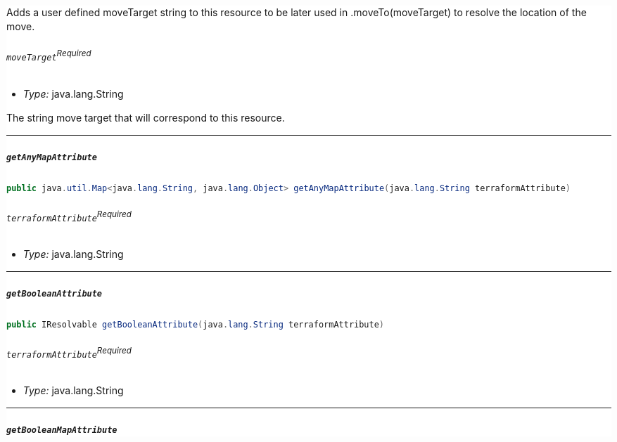 Adds a user defined moveTarget string to this resource to be later used in .moveTo(moveTarget) to resolve the location of the move.

###### `moveTarget`<sup>Required</sup> <a name="moveTarget" id="rhizo-co-terraform-provider-oci.dataSafeMaskingPoliciesMaskingColumn.DataSafeMaskingPoliciesMaskingColumn.addMoveTarget.parameter.moveTarget"></a>

- *Type:* java.lang.String

The string move target that will correspond to this resource.

---

##### `getAnyMapAttribute` <a name="getAnyMapAttribute" id="rhizo-co-terraform-provider-oci.dataSafeMaskingPoliciesMaskingColumn.DataSafeMaskingPoliciesMaskingColumn.getAnyMapAttribute"></a>

```java
public java.util.Map<java.lang.String, java.lang.Object> getAnyMapAttribute(java.lang.String terraformAttribute)
```

###### `terraformAttribute`<sup>Required</sup> <a name="terraformAttribute" id="rhizo-co-terraform-provider-oci.dataSafeMaskingPoliciesMaskingColumn.DataSafeMaskingPoliciesMaskingColumn.getAnyMapAttribute.parameter.terraformAttribute"></a>

- *Type:* java.lang.String

---

##### `getBooleanAttribute` <a name="getBooleanAttribute" id="rhizo-co-terraform-provider-oci.dataSafeMaskingPoliciesMaskingColumn.DataSafeMaskingPoliciesMaskingColumn.getBooleanAttribute"></a>

```java
public IResolvable getBooleanAttribute(java.lang.String terraformAttribute)
```

###### `terraformAttribute`<sup>Required</sup> <a name="terraformAttribute" id="rhizo-co-terraform-provider-oci.dataSafeMaskingPoliciesMaskingColumn.DataSafeMaskingPoliciesMaskingColumn.getBooleanAttribute.parameter.terraformAttribute"></a>

- *Type:* java.lang.String

---

##### `getBooleanMapAttribute` <a name="getBooleanMapAttribute" id="rhizo-co-terraform-provider-oci.dataSafeMaskingPoliciesMaskingColumn.DataSafeMaskingPoliciesMaskingColumn.getBooleanMapAttribute"></a>
